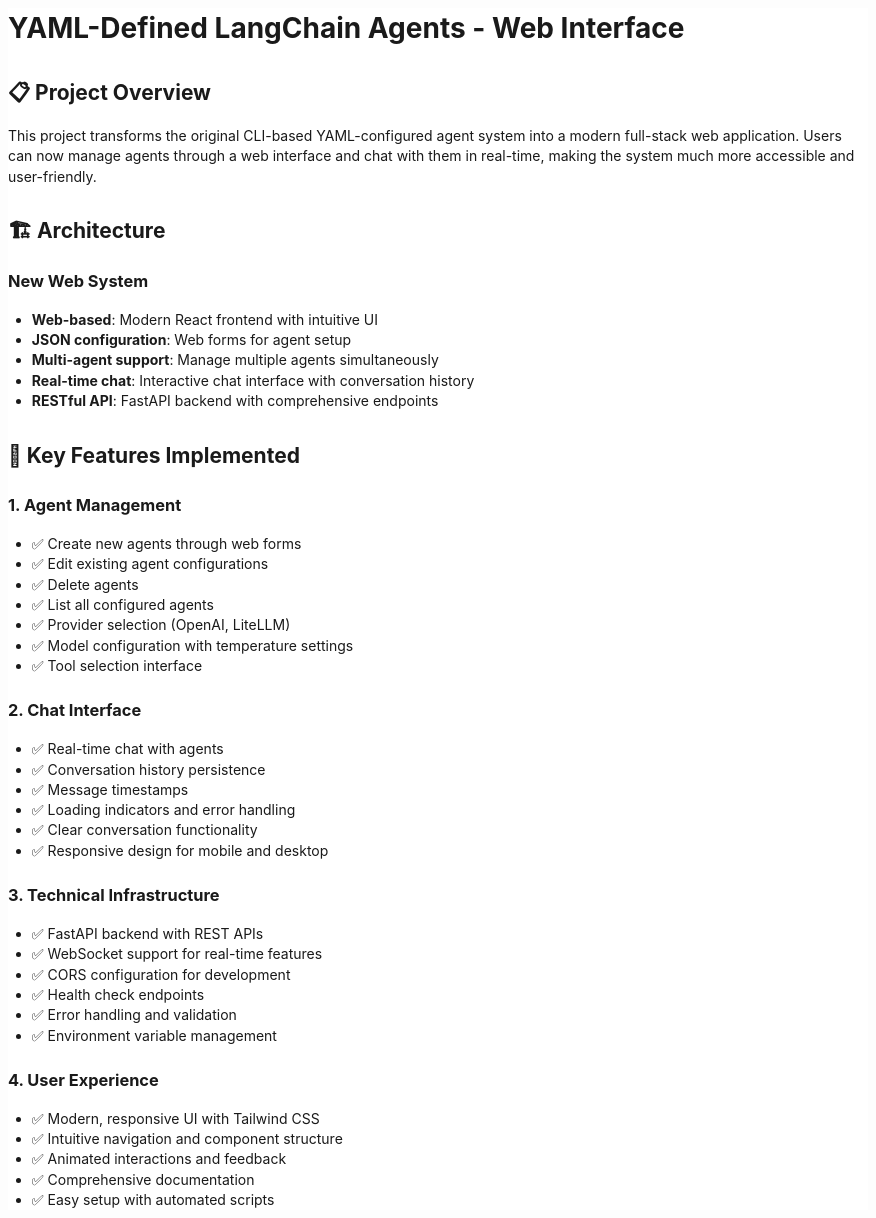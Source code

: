 # YAML-Defined LangChain Agents - Web Interface

## 📋 Project Overview

This project transforms the original CLI-based YAML-configured agent system into a modern full-stack web application. Users can now manage agents through a web interface and chat with them in real-time, making the system much more accessible and user-friendly.

## 🏗️ Architecture

### New Web System
- **Web-based**: Modern React frontend with intuitive UI
- **JSON configuration**: Web forms for agent setup
- **Multi-agent support**: Manage multiple agents simultaneously
- **Real-time chat**: Interactive chat interface with conversation history
- **RESTful API**: FastAPI backend with comprehensive endpoints

## 🎯 Key Features Implemented

### 1. Agent Management
- ✅ Create new agents through web forms
- ✅ Edit existing agent configurations
- ✅ Delete agents
- ✅ List all configured agents
- ✅ Provider selection (OpenAI, LiteLLM)
- ✅ Model configuration with temperature settings
- ✅ Tool selection interface

### 2. Chat Interface
- ✅ Real-time chat with agents
- ✅ Conversation history persistence
- ✅ Message timestamps
- ✅ Loading indicators and error handling
- ✅ Clear conversation functionality
- ✅ Responsive design for mobile and desktop

### 3. Technical Infrastructure
- ✅ FastAPI backend with REST APIs
- ✅ WebSocket support for real-time features
- ✅ CORS configuration for development
- ✅ Health check endpoints
- ✅ Error handling and validation
- ✅ Environment variable management

### 4. User Experience
- ✅ Modern, responsive UI with Tailwind CSS
- ✅ Intuitive navigation and component structure
- ✅ Animated interactions and feedback
- ✅ Comprehensive documentation
- ✅ Easy setup with automated scripts
